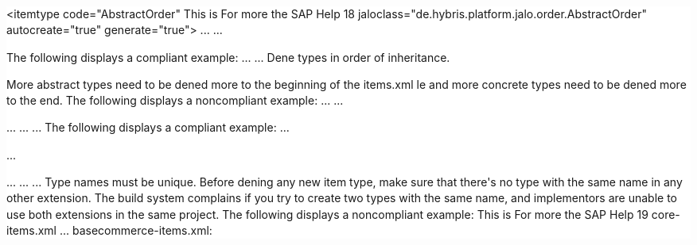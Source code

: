 <itemtype code="AbstractOrder" This is   For more    the SAP Help  18 jaloclass="de.hybris.platform.jalo.order.AbstractOrder" autocreate="true" generate="true"> ... <attributes> <attribute autocreate="true" qualifier="entries" type="AbstractOrderEntryCollection"/> ...

 </attributes>
 </itemtype>
The following displays a compliant example:
<relation code="AbstractOrder2AbstractOrderEntry" localized="false" generate="true" autocreate="true"> <sourceElement type="AbstractOrder" qualifier="order" cardinality="one">
 ... </sourceElement>
 <targetElement type="AbstractOrderEntry" qualifier="entries" cardinality="many" collectiontype="list" ordered="false"> ...

 </targetElement>
</relation>
Dene types in order of inheritance.

More abstract types need to be dened more to the beginning of the items.xml le and more concrete types need to be dened more to the end. The following displays a noncompliant example:
<itemtype code="User" extends="Principal" jaloclass="de.hybris.platform.jalo.user.User" autocreate="true" generate="true"> ... </itemtype>
...

<itemtype code="Principal"  extends="GenericItem" jaloclass="de.hybris.platform.jalo.security.Principal" autocreate="true" abstract="true" generate="true">
 ... </itemtype> ... <itemtype code="Customer" extends="User" jaloclass="de.hybris.platform.jalo.user.Customer" autocreate="true" generate="true"> ... </itemtype>
The following displays a compliant example:
<itemtype code="Principal" extends="GenericItem" jaloclass="de.hybris.platform.jalo.security.Principal" autocreate="true" abstract="true" generate="true">
 ...

</itemtype> ...

<itemtype code="User" extends="Principal" jaloclass="de.hybris.platform.jalo.user.User" autocreate="true" generate="true">
 ...

</itemtype>
... <itemtype code="Customer" extends="User" jaloclass="de.hybris.platform.jalo.user.Customer" autocreate="true" generate="true">
... </itemtype>
Type names must be unique. Before dening any new item type, make sure that there's no type with the same name in any other extension. The build system complains if you try to create two types with the same name, and implementors are unable to use both extensions in the same project. The following displays a noncompliant example:
This is   For more    the SAP Help  19 core-items.xml
<itemtype code="Order" extends="AbstractOrder" jaloclass="de.hybris.platform.jalo.order.Order" autocreate="true" generate="true"> ...

</itemtype>
basecommerce-items.xml:
<itemtype code="Order" autocreate="true" generate="true">
<!-- violation: autocreate and generate set to true means you are trying to define a new type with the same name as <attributes> <attribute qualifier="versionID" type="java.lang.String">
 ...
